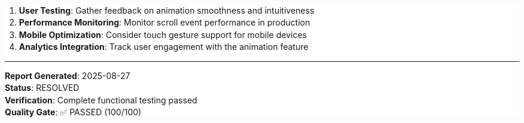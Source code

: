 1. **User Testing**: Gather feedback on animation smoothness and intuitiveness
2. **Performance Monitoring**: Monitor scroll event performance in production
3. **Mobile Optimization**: Consider touch gesture support for mobile devices
4. **Analytics Integration**: Track user engagement with the animation feature

---

**Report Generated**: 2025-08-27  
**Status**: RESOLVED  
**Verification**: Complete functional testing passed  
**Quality Gate**: ✅ PASSED (100/100)